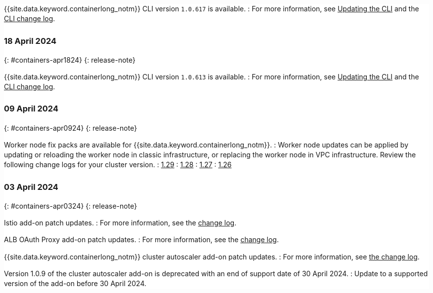 {{site.data.keyword.containerlong_notm}} CLI version `1.0.617` is available.
:   For more information, see [Updating the CLI](/docs/containers?topic=containers-cli-update) and the [CLI change log](/docs/containers?topic=containers-cs_cli_changelog).


### 18 April 2024
{: #containers-apr1824}
{: release-note}

{{site.data.keyword.containerlong_notm}} CLI version `1.0.613` is available.
:   For more information, see [Updating the CLI](/docs/containers?topic=containers-cli-update) and the [CLI change log](/docs/containers?topic=containers-cs_cli_changelog).

### 09 April 2024
{: #containers-apr0924}
{: release-note}



Worker node fix packs are available for {{site.data.keyword.containerlong_notm}}. 
:    Worker node updates can be applied by updating or reloading the worker node in classic infrastructure, or replacing the worker node in VPC infrastructure. Review the following change logs for your cluster version.
:   [1.29](/docs/containers?topic=containers-changelog_129)
:   [1.28](/docs/containers?topic=containers-changelog_128)
:   [1.27](/docs/containers?topic=containers-changelog_127)
:   [1.26](/docs/containers?topic=containers-changelog_126)








### 03 April 2024
{: #containers-apr0324}
{: release-note}



Istio add-on patch updates.
:   For more information, see the [change log](/docs/containers?topic=containers-istio-changelog).

ALB OAuth Proxy add-on patch updates.
:   For more information, see the [change log](/docs/containers?topic=containers-cl-add-ons-alb-oauth-proxy).



{{site.data.keyword.containerlong_notm}} cluster autoscaler add-on patch updates.
:   For more information, see [the change log](/docs/containers?topic=containers-ca_changelog).

Version 1.0.9 of the cluster autoscaler add-on is deprecated with an end of support date of 30 April 2024.
:   Update to a supported version of the add-on before 30 April 2024.





